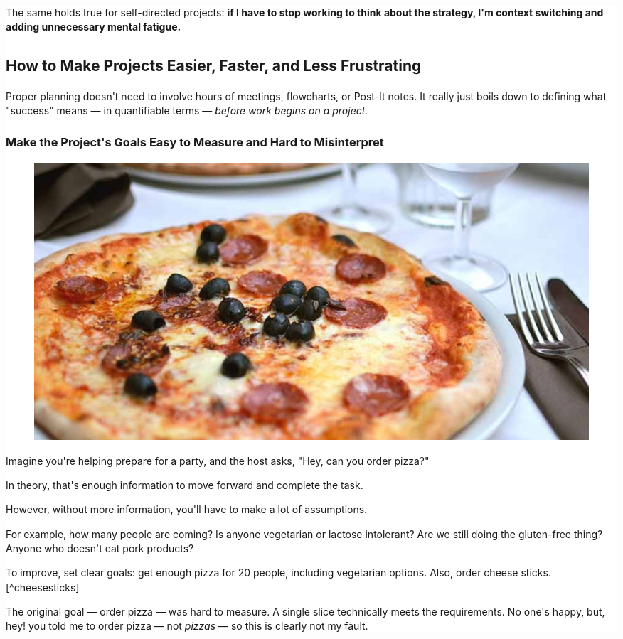 The same holds true for self-directed projects: **if I have to stop working to think about the strategy, I'm context switching and adding unnecessary mental fatigue.**

## How to Make Projects Easier, Faster, and Less Frustrating

Proper planning doesn't need to involve hours of meetings, flowcharts, or
Post-It notes. It really just boils down to defining what "success" means — in
quantifiable terms — _before work begins on a project._

### Make the Project's Goals Easy to Measure and Hard to Misinterpret

<figure class="figure figure--left">
  <img src="./images/pizza-party.jpg" alt="Pizza." />
</figure>

Imagine you're helping prepare for a party, and the host asks, "Hey, can you
order pizza?"

In theory, that's enough information to move forward and complete the task.

However, without more information, you'll have to make a lot of assumptions.

For example, how many people are coming? Is anyone vegetarian or lactose
intolerant? Are we still doing the gluten-free thing? Anyone who doesn't eat
pork products?

To improve, set clear goals: get enough pizza for 20 people, including
vegetarian options. Also, order cheese sticks.[^cheesesticks]

The original goal — order pizza — was hard to measure. A single slice
technically meets the requirements. No one's happy, but, hey! you told me to
order pizza — not _pizzas_ — so this is clearly not my fault.


[1]: /remote-work-travel
[2]: http://blog.codinghorror.com/the-multi-tasking-myth/
[4]: /shitty-first-draft
[5]: http://en.wikipedia.org/wiki/Scope_creep